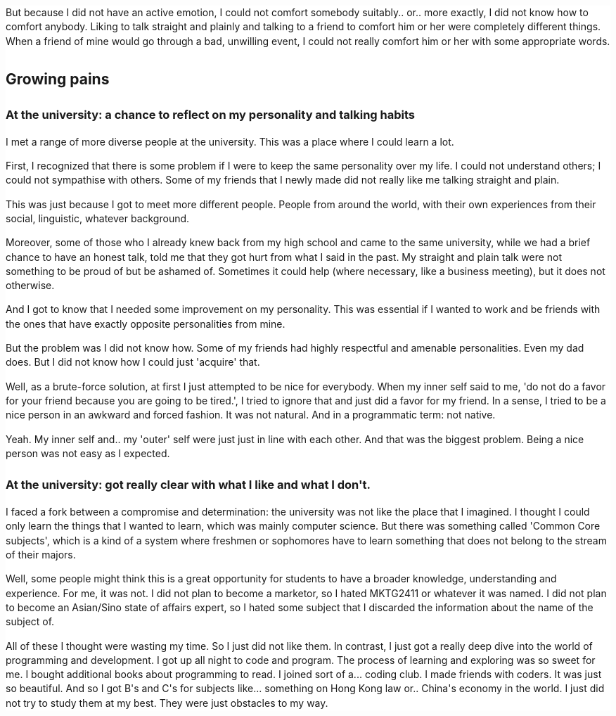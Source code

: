 But because I did not have an active emotion, I could not comfort somebody suitably.. or.. more exactly, I did not know how to comfort anybody. Liking to talk straight and plainly and talking to a friend to comfort him or her were completely different things. When a friend of mine would go through a bad, unwilling event, I could not really comfort him or her with some appropriate words. 

## Growing pains

### At the university: a chance to reflect on my personality and talking habits
I met a range of more diverse people at the university. This was a place where I could learn a lot.

First, I recognized that there is some problem if I were to keep the same personality over my life. I could not understand others; I could not sympathise with others. Some of my friends that I newly made did not really like me talking straight and plain. 

This was just because I got to meet more different people. People from around the world, with their own experiences from their social, linguistic, whatever background. 

Moreover, some of those who I already knew back from my high school and came to the same university, while we had a brief chance to have an honest talk, told me that they got hurt from what I said in the past. My straight and plain talk were not something to be proud of but be ashamed of. Sometimes it could help (where necessary, like a business meeting), but it does not otherwise.  

And I got to know that I needed some improvement on my personality. This was essential if I wanted to work and be friends with the ones that have exactly opposite personalities from mine. 

But the problem was I did not know how. Some of my friends had highly respectful and amenable personalities. Even my dad does. But I did not know how I could just 'acquire' that. 

Well, as a brute-force solution, at first I just attempted to be nice for everybody. When my inner self said to me, 'do not do a favor for your friend because you are going to be tired.', I tried to ignore that and just did a favor for my friend. In a sense, I tried to be a nice person in an awkward and forced fashion. It was not natural. And in a programmatic term: not native. 

Yeah. My inner self and.. my 'outer' self were just just in line with each other. And that was the biggest problem. Being a nice person was not easy as I expected. 

### At the university: got really clear with what I like and what I don't. 

I faced a fork between a compromise and determination: the university was not like the place that I imagined. I thought I could only learn the things that I wanted to learn, which was mainly computer science. But there was something called 'Common Core subjects', which is a kind of a system where freshmen or sophomores have to learn something that does not belong to the stream of their majors. 

Well, some people might think this is a great opportunity for students to have a broader knowledge, understanding and experience. For me, it was not. I did not plan to become a marketor, so I hated MKTG2411 or whatever it was named. I did not plan to become an Asian/Sino state of affairs expert, so I hated some subject that I discarded the information about the name of the subject of. 

All of these I thought were wasting my time. So I just did not like them. In contrast, I just got a really deep dive into the world of programming and development. I got up all night to code and program. The process of learning and exploring was so sweet for me. I bought additional books about programming to read. I joined sort of a... coding club. I made friends with coders. It was just so beautiful. And so I got B's and C's for subjects like... something on Hong Kong law or.. China's economy in the world. I just did not try to study them at my best. They were just obstacles to my way. 
